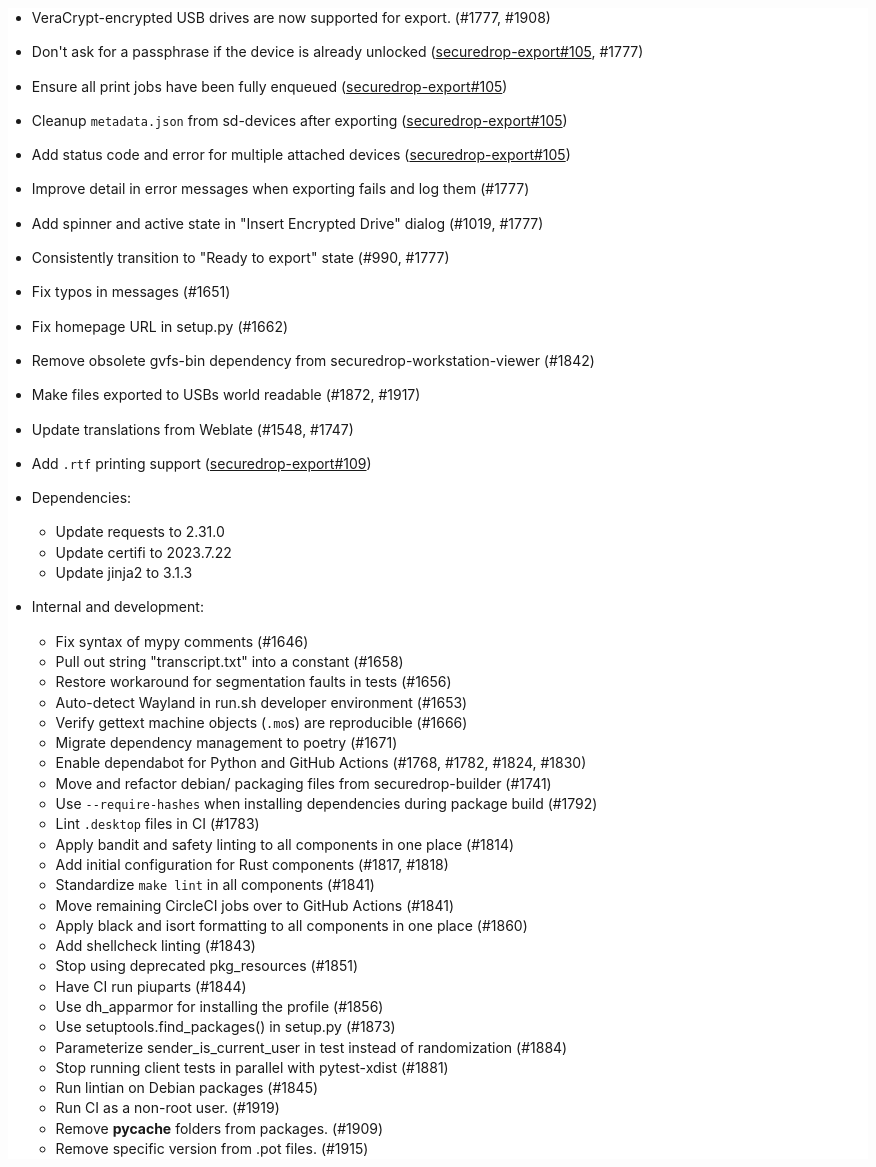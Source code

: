 * VeraCrypt-encrypted USB drives are now supported for export. (#1777, #1908)
* Don't ask for a passphrase if the device is already unlocked ([securedrop-export#105](https://github.com/freedomofpress/securedrop-export/pull/105), #1777)
* Ensure all print jobs have been fully enqueued ([securedrop-export#105](https://github.com/freedomofpress/securedrop-export/pull/105))
* Cleanup `metadata.json` from sd-devices after exporting ([securedrop-export#105](https://github.com/freedomofpress/securedrop-export/pull/105))
* Add status code and error for multiple attached devices ([securedrop-export#105](https://github.com/freedomofpress/securedrop-export/pull/105))
* Improve detail in error messages when exporting fails and log them (#1777)
* Add spinner and active state in "Insert Encrypted Drive" dialog (#1019, #1777)
* Consistently transition to "Ready to export" state (#990, #1777)
* Fix typos in messages (#1651)
* Fix homepage URL in setup.py (#1662)
* Remove obsolete gvfs-bin dependency from securedrop-workstation-viewer (#1842)
* Make files exported to USBs world readable (#1872, #1917)
* Update translations from Weblate (#1548, #1747)
* Add `.rtf` printing support ([securedrop-export#109](https://github.com/freedomofpress/securedrop-export/pull/109))

* Dependencies:
  * Update requests to 2.31.0
  * Update certifi to 2023.7.22
  * Update jinja2 to 3.1.3

* Internal and development:
  * Fix syntax of mypy comments (#1646)
  * Pull out string "transcript.txt" into a constant (#1658)
  * Restore workaround for segmentation faults in tests (#1656)
  * Auto-detect Wayland in run.sh developer environment (#1653)
  * Verify gettext machine objects (`.mo`s) are reproducible (#1666)
  * Migrate dependency management to poetry (#1671)
  * Enable dependabot for Python and GitHub Actions (#1768, #1782, #1824, #1830)
  * Move and refactor debian/ packaging files from securedrop-builder (#1741)
  * Use `--require-hashes` when installing dependencies during package build (#1792)
  * Lint `.desktop` files in CI (#1783)
  * Apply bandit and safety linting to all components in one place (#1814)
  * Add initial configuration for Rust components (#1817, #1818)
  * Standardize `make lint` in all components (#1841)
  * Move remaining CircleCI jobs over to GitHub Actions (#1841)
  * Apply black and isort formatting to all components in one place (#1860)
  * Add shellcheck linting (#1843)
  * Stop using deprecated pkg_resources (#1851)
  * Have CI run piuparts (#1844)
  * Use dh_apparmor for installing the profile (#1856)
  * Use setuptools.find_packages() in setup.py (#1873)
  * Parameterize sender_is_current_user in test instead of randomization (#1884)
  * Stop running client tests in parallel with pytest-xdist (#1881)
  * Run lintian on Debian packages (#1845)
  * Run CI as a non-root user. (#1919)
  * Remove __pycache__ folders from packages. (#1909)
  * Remove specific version from .pot files. (#1915)

